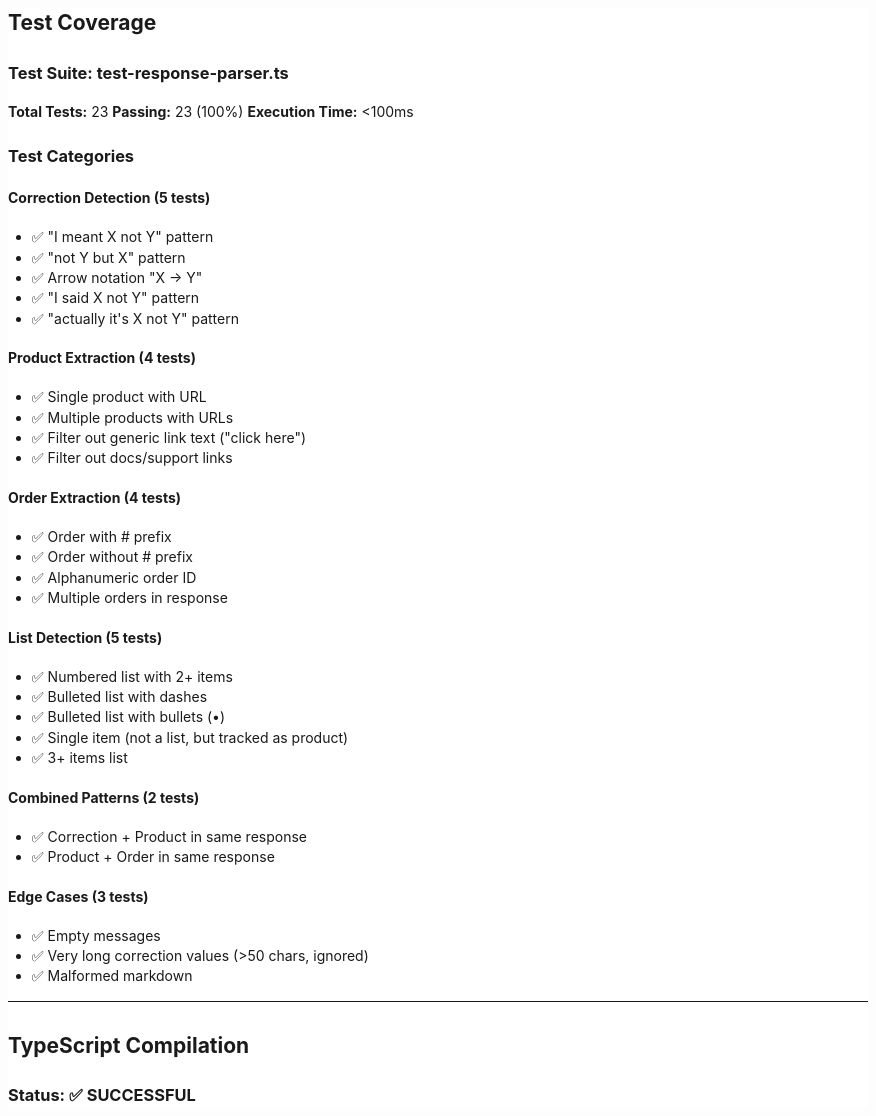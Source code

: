 
## Test Coverage

### Test Suite: test-response-parser.ts

**Total Tests:** 23
**Passing:** 23 (100%)
**Execution Time:** <100ms

### Test Categories

#### Correction Detection (5 tests)
- ✅ "I meant X not Y" pattern
- ✅ "not Y but X" pattern
- ✅ Arrow notation "X → Y"
- ✅ "I said X not Y" pattern
- ✅ "actually it's X not Y" pattern

#### Product Extraction (4 tests)
- ✅ Single product with URL
- ✅ Multiple products with URLs
- ✅ Filter out generic link text ("click here")
- ✅ Filter out docs/support links

#### Order Extraction (4 tests)
- ✅ Order with # prefix
- ✅ Order without # prefix
- ✅ Alphanumeric order ID
- ✅ Multiple orders in response

#### List Detection (5 tests)
- ✅ Numbered list with 2+ items
- ✅ Bulleted list with dashes
- ✅ Bulleted list with bullets (•)
- ✅ Single item (not a list, but tracked as product)
- ✅ 3+ items list

#### Combined Patterns (2 tests)
- ✅ Correction + Product in same response
- ✅ Product + Order in same response

#### Edge Cases (3 tests)
- ✅ Empty messages
- ✅ Very long correction values (>50 chars, ignored)
- ✅ Malformed markdown

---

## TypeScript Compilation

### Status: ✅ SUCCESSFUL
